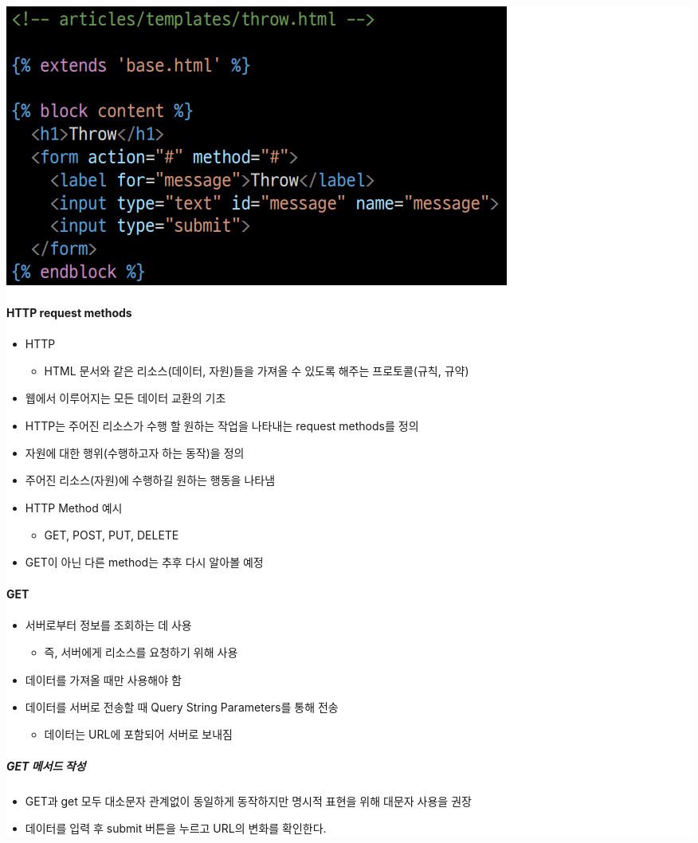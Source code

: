 ![](django_03.assets/9.PNG)

#### HTTP request methods

- HTTP
  
  - HTML 문서와 같은 리소스(데이터, 자원)들을 가져올 수 있도록 해주는 프로토콜(규칙, 규약)

- 웹에서 이루어지는 모든 데이터 교환의 기초

- HTTP는 주어진 리소스가 수행 할 원하는 작업을 나타내는 request methods를 정의

- 자원에 대한 행위(수행하고자 하는 동작)을 정의

- 주어진 리소스(자원)에 수행하길 원하는 행동을 나타냄

- HTTP Method 예시
  
  - GET, POST, PUT, DELETE

- GET이 아닌 다른 method는 추후 다시 알아볼 예정

#### GET

- 서버로부터 정보를 조회하는 데 사용
  
  - 즉, 서버에게 리소스를 요청하기 위해 사용

- 데이터를 가져올 때만 사용해야 함

- 데이터를 서버로 전송할 때 Query String Parameters를 통해 전송
  
  - 데이터는 URL에 포함되어 서버로 보내짐

##### GET 메서드 작성

- GET과 get 모두 대소문자 관계없이 동일하게 동작하지만 명시적 표현을 위해 대문자 사용을 권장

- 데이터를 입력 후 submit 버튼을 누르고 URL의 변화를 확인한다.
